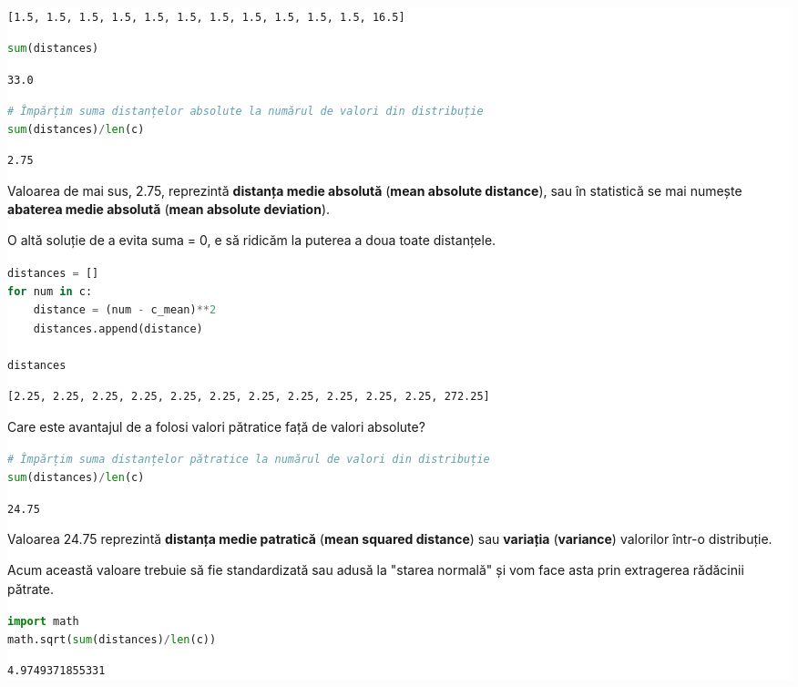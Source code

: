 ```text
[1.5, 1.5, 1.5, 1.5, 1.5, 1.5, 1.5, 1.5, 1.5, 1.5, 1.5, 16.5]
```

```python
sum(distances)
```

```text
33.0
```

```python
# Împărțim suma distanțelor absolute la numărul de valori din distribuție
sum(distances)/len(c)
```

```text
2.75
```

Valoarea de mai sus, 2.75, reprezintă **distanța medie absolută** \(**mean absolute distance**\), sau în statistică se mai numește **abaterea medie absolută** \(**mean absolute deviation**\).

O altă soluție de a evita suma = 0, e să ridicăm la puterea a doua toate distanțele.

```python
distances = []
for num in c:
    distance = (num - c_mean)**2
    distances.append(distance)

distances
```

```text
[2.25, 2.25, 2.25, 2.25, 2.25, 2.25, 2.25, 2.25, 2.25, 2.25, 2.25, 272.25]
```

Care este avantajul de a folosi valori pătratice față de valori absolute?

```python
# Împărțim suma distanțelor pătratice la numărul de valori din distribuție
sum(distances)/len(c)
```

```text
24.75
```

Valoarea 24.75 reprezintă **distanța medie patratică** \(**mean squared distance**\) sau **variația** \(**variance**\) valorilor într-o distribuție.

Acum această valoare trebuie să fie standardizată sau adusă la "starea normală" și vom face asta prin extragerea rădăcinii pătrate.

```python
import math
math.sqrt(sum(distances)/len(c))
```

```text
4.9749371855331
```

